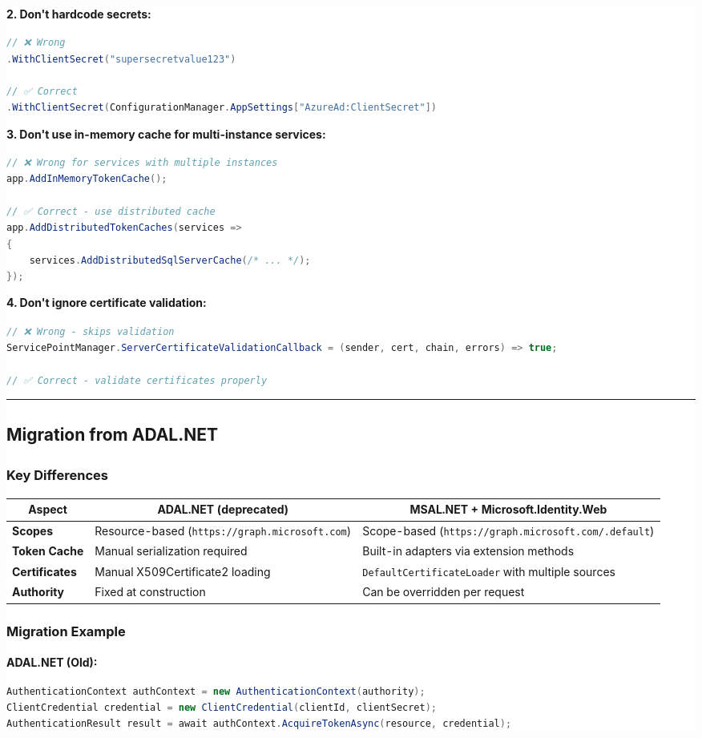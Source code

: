 **2. Don't hardcode secrets:**
```csharp
// ❌ Wrong
.WithClientSecret("supersecretvalue123")

// ✅ Correct
.WithClientSecret(ConfigurationManager.AppSettings["AzureAd:ClientSecret"])
```

**3. Don't use in-memory cache for multi-instance services:**
```csharp
// ❌ Wrong for services with multiple instances
app.AddInMemoryTokenCache();

// ✅ Correct - use distributed cache
app.AddDistributedTokenCaches(services =>
{
    services.AddDistributedSqlServerCache(/* ... */);
});
```

**4. Don't ignore certificate validation:**
```csharp
// ❌ Wrong - skips validation
ServicePointManager.ServerCertificateValidationCallback = (sender, cert, chain, errors) => true;

// ✅ Correct - validate certificates properly
```

---

## Migration from ADAL.NET

### Key Differences

| Aspect | ADAL.NET (deprecated) | MSAL.NET + Microsoft.Identity.Web |
|--------|----------------------|-----------------------------------|
| **Scopes** | Resource-based (`https://graph.microsoft.com`) | Scope-based (`https://graph.microsoft.com/.default`) |
| **Token Cache** | Manual serialization required | Built-in adapters via extension methods |
| **Certificates** | Manual X509Certificate2 loading | `DefaultCertificateLoader` with multiple sources |
| **Authority** | Fixed at construction | Can be overridden per request |

### Migration Example

**ADAL.NET (Old):**
```csharp
AuthenticationContext authContext = new AuthenticationContext(authority);
ClientCredential credential = new ClientCredential(clientId, clientSecret);
AuthenticationResult result = await authContext.AcquireTokenAsync(resource, credential);
```
